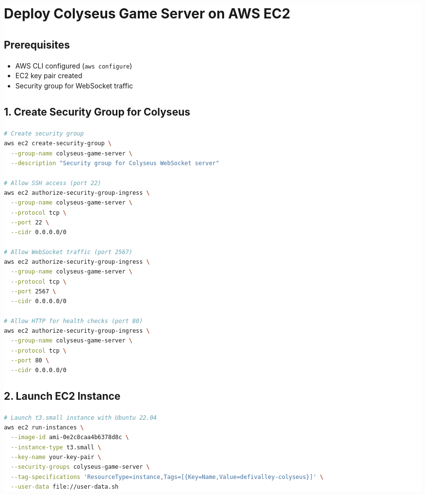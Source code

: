 # Deploy Colyseus Game Server on AWS EC2

## Prerequisites
- AWS CLI configured (`aws configure`)
- EC2 key pair created
- Security group for WebSocket traffic

## 1. Create Security Group for Colyseus

```bash
# Create security group
aws ec2 create-security-group \
  --group-name colyseus-game-server \
  --description "Security group for Colyseus WebSocket server"

# Allow SSH access (port 22)
aws ec2 authorize-security-group-ingress \
  --group-name colyseus-game-server \
  --protocol tcp \
  --port 22 \
  --cidr 0.0.0.0/0

# Allow WebSocket traffic (port 2567)
aws ec2 authorize-security-group-ingress \
  --group-name colyseus-game-server \
  --protocol tcp \
  --port 2567 \
  --cidr 0.0.0.0/0

# Allow HTTP for health checks (port 80)
aws ec2 authorize-security-group-ingress \
  --group-name colyseus-game-server \
  --protocol tcp \
  --port 80 \
  --cidr 0.0.0.0/0
```

## 2. Launch EC2 Instance

```bash
# Launch t3.small instance with Ubuntu 22.04
aws ec2 run-instances \
  --image-id ami-0e2c8caa4b6378d8c \
  --instance-type t3.small \
  --key-name your-key-pair \
  --security-groups colyseus-game-server \
  --tag-specifications 'ResourceType=instance,Tags=[{Key=Name,Value=defivalley-colyseus}]' \
  --user-data file://user-data.sh
```
